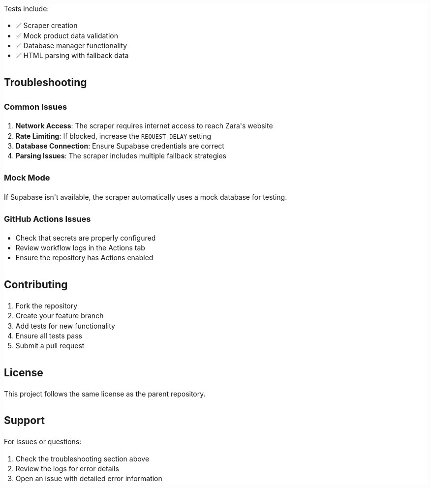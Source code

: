 Tests include:
- ✅ Scraper creation
- ✅ Mock product data validation
- ✅ Database manager functionality
- ✅ HTML parsing with fallback data

## Troubleshooting

### Common Issues

1. **Network Access**: The scraper requires internet access to reach Zara's website
2. **Rate Limiting**: If blocked, increase the `REQUEST_DELAY` setting
3. **Database Connection**: Ensure Supabase credentials are correct
4. **Parsing Issues**: The scraper includes multiple fallback strategies

### Mock Mode

If Supabase isn't available, the scraper automatically uses a mock database for testing.

### GitHub Actions Issues

- Check that secrets are properly configured
- Review workflow logs in the Actions tab
- Ensure the repository has Actions enabled

## Contributing

1. Fork the repository
2. Create your feature branch
3. Add tests for new functionality
4. Ensure all tests pass
5. Submit a pull request

## License

This project follows the same license as the parent repository.

## Support

For issues or questions:
1. Check the troubleshooting section above
2. Review the logs for error details
3. Open an issue with detailed error information